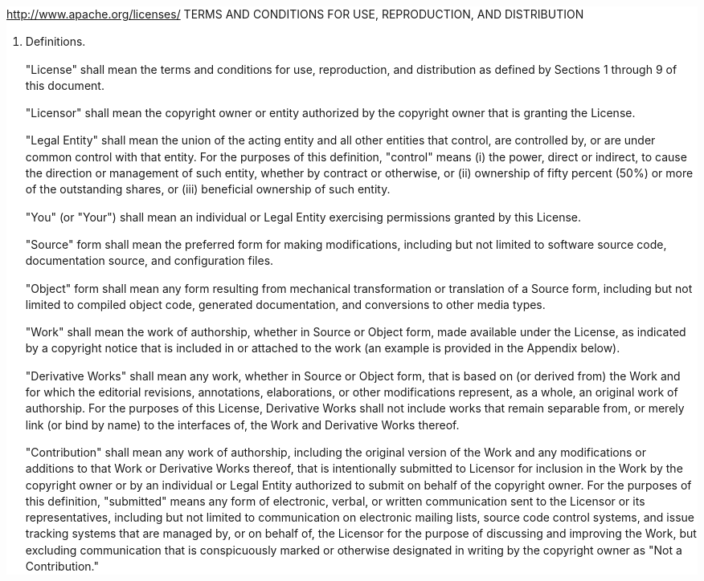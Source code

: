 http://www.apache.org/licenses/ TERMS AND CONDITIONS FOR USE, REPRODUCTION, AND DISTRIBUTION

   1. Definitions.

      

      "License" shall mean the terms and conditions for use, reproduction, and distribution as defined by Sections 1 through 9 of this document.

      

      "Licensor" shall mean the copyright owner or entity authorized by the copyright owner that is granting the License.

      

      "Legal Entity" shall mean the union of the acting entity and all other entities that control, are controlled by, or are under common control with that entity. For the purposes of this definition, "control" means (i) the power, direct or indirect, to cause the direction or management of such entity, whether by contract or otherwise, or (ii) ownership of fifty percent (50%) or more of the outstanding shares, or (iii) beneficial ownership of such entity.

      

      "You" (or "Your") shall mean an individual or Legal Entity exercising permissions granted by this License.

      

      "Source" form shall mean the preferred form for making modifications, including but not limited to software source code, documentation source, and configuration files.

      

      "Object" form shall mean any form resulting from mechanical transformation or translation of a Source form, including but not limited to compiled object code, generated documentation, and conversions to other media types.

      

      "Work" shall mean the work of authorship, whether in Source or Object form, made available under the License, as indicated by a copyright notice that is included in or attached to the work (an example is provided in the Appendix below).

      

      "Derivative Works" shall mean any work, whether in Source or Object form, that is based on (or derived from) the Work and for which the editorial revisions, annotations, elaborations, or other modifications represent, as a whole, an original work of authorship. For the purposes of this License, Derivative Works shall not include works that remain separable from, or merely link (or bind by name) to the interfaces of, the Work and Derivative Works thereof.

      

      "Contribution" shall mean any work of authorship, including the original version of the Work and any modifications or additions to that Work or Derivative Works thereof, that is intentionally submitted to Licensor for inclusion in the Work by the copyright owner or by an individual or Legal Entity authorized to submit on behalf of the copyright owner. For the purposes of this definition, "submitted" means any form of electronic, verbal, or written communication sent to the Licensor or its representatives, including but not limited to communication on electronic mailing lists, source code control systems, and issue tracking systems that are managed by, or on behalf of, the Licensor for the purpose of discussing and improving the Work, but excluding communication that is conspicuously marked or otherwise designated in writing by the copyright owner as "Not a Contribution."
